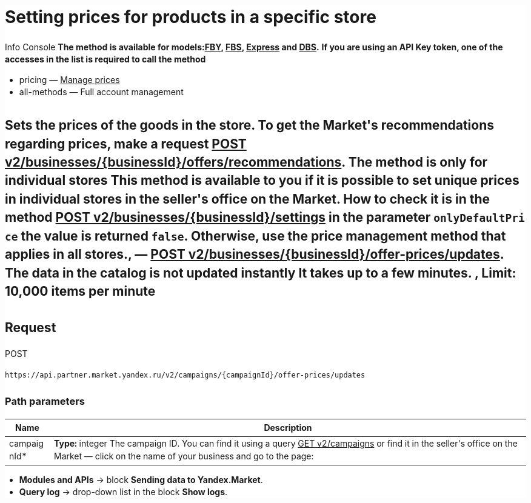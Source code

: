 
# Setting prices for products in a specific store
Info
Console
**The method is available for models:[FBY](https://yandex.ru/dev/market/partner-api/doc/en/reference/assortment/en/overview/fby), [FBS](https://yandex.ru/dev/market/partner-api/doc/en/reference/assortment/en/overview/fbs), [Express](https://yandex.ru/dev/market/partner-api/doc/en/reference/assortment/en/overview/express) and [DBS](https://yandex.ru/dev/market/partner-api/doc/en/reference/assortment/en/overview/dbs).**
**If you are using an API Key token, one of the accesses in the list is required to call the method**
  * pricing — [Manage prices](https://yandex.ru/dev/market/partner-api/doc/en/reference/assortment/en/_auto/scopes_summary/pages/pricing)
  * all-methods — Full account management


Sets the prices of the goods in the store. To get the Market's recommendations regarding prices, make a request [POST v2/businesses/{businessId}/offers/recommendations](https://yandex.ru/dev/market/partner-api/doc/en/reference/assortment/en/reference/business-assortment/getOfferRecommendations).
The method is only for individual stores
This method is available to you if it is possible to set unique prices in individual stores in the seller's office on the Market. How to check it is in the method [POST v2/businesses/{businessId}/settings](https://yandex.ru/dev/market/partner-api/doc/en/reference/assortment/en/reference/businesses/getBusinessSettings) in the parameter `onlyDefaultPrice` the value is returned `false`.
Otherwise, use the price management method that applies in all stores., — [POST v2/businesses/{businessId}/offer-prices/updates](https://yandex.ru/dev/market/partner-api/doc/en/reference/assortment/en/reference/business-assortment/updateBusinessPrices).
The data in the catalog is not updated instantly
It takes up to a few minutes.
**, Limit:** 10,000 items per minute  
---  
##  [](https://yandex.ru/dev/market/partner-api/doc/en/reference/assortment/en/reference/assortment/updatePrices#request)Request
POST
```
https://api.partner.market.yandex.ru/v2/campaigns/{campaignId}/offer-prices/updates

```

###  [](https://yandex.ru/dev/market/partner-api/doc/en/reference/assortment/en/reference/assortment/updatePrices#path-parameters)Path parameters
**Name** |  **Description**  
---|---  
campaignId* |  **Type:** integer<int64> The campaign ID. You can find it using a query [GET v2/campaigns](https://yandex.ru/dev/market/partner-api/doc/en/reference/assortment/en/reference/campaigns/getCampaigns) or find it in the seller's office on the Market — click on the name of your business and go to the page:
  * **Modules and APIs** → block **Sending data to Yandex.Market**.
  * **Query log** → drop-down list in the block **Show logs**.

